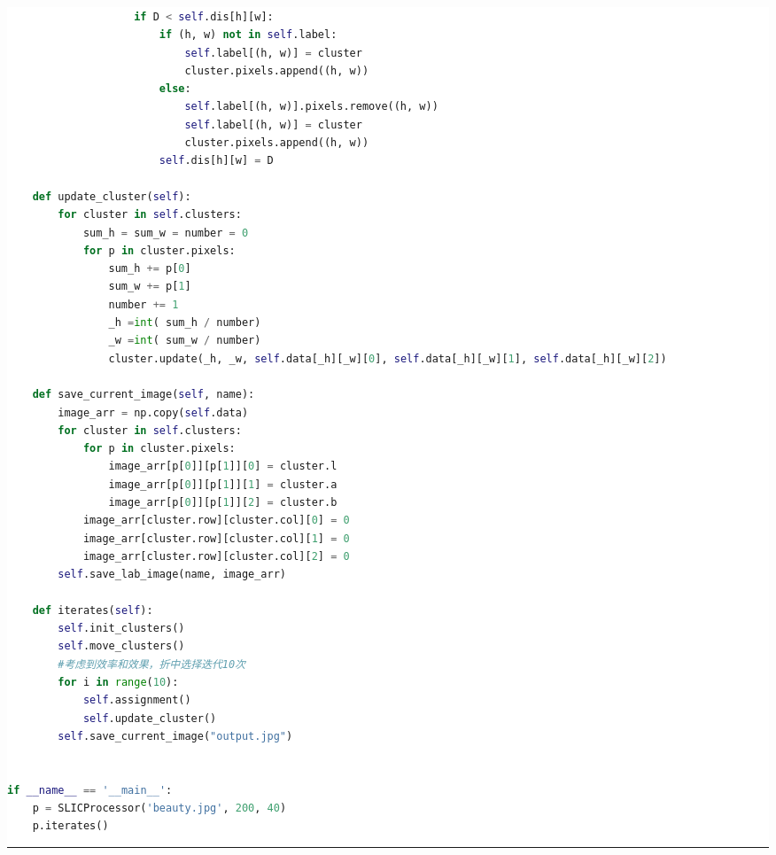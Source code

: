 ```Python
                    if D < self.dis[h][w]:
                        if (h, w) not in self.label:
                            self.label[(h, w)] = cluster
                            cluster.pixels.append((h, w))
                        else:
                            self.label[(h, w)].pixels.remove((h, w))
                            self.label[(h, w)] = cluster
                            cluster.pixels.append((h, w))
                        self.dis[h][w] = D

    def update_cluster(self):
        for cluster in self.clusters:
            sum_h = sum_w = number = 0
            for p in cluster.pixels:
                sum_h += p[0]
                sum_w += p[1]
                number += 1
                _h =int( sum_h / number)
                _w =int( sum_w / number)
                cluster.update(_h, _w, self.data[_h][_w][0], self.data[_h][_w][1], self.data[_h][_w][2])

    def save_current_image(self, name):
        image_arr = np.copy(self.data)
        for cluster in self.clusters:
            for p in cluster.pixels:
                image_arr[p[0]][p[1]][0] = cluster.l
                image_arr[p[0]][p[1]][1] = cluster.a
                image_arr[p[0]][p[1]][2] = cluster.b
            image_arr[cluster.row][cluster.col][0] = 0
            image_arr[cluster.row][cluster.col][1] = 0
            image_arr[cluster.row][cluster.col][2] = 0
        self.save_lab_image(name, image_arr)

    def iterates(self):
        self.init_clusters()
        self.move_clusters()
        #考虑到效率和效果，折中选择迭代10次
        for i in range(10):
            self.assignment()
            self.update_cluster()
        self.save_current_image("output.jpg")


if __name__ == '__main__':
    p = SLICProcessor('beauty.jpg', 200, 40)
    p.iterates()
```

------
